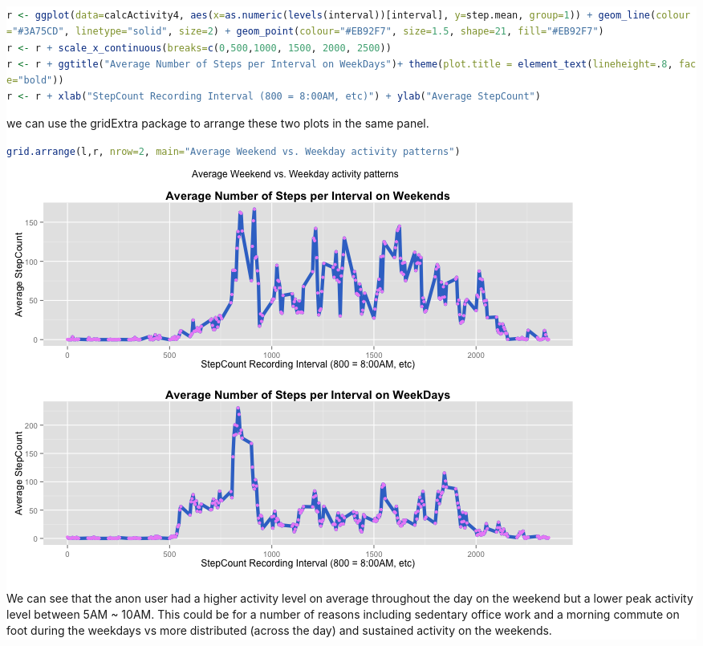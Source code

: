 ```r
r <- ggplot(data=calcActivity4, aes(x=as.numeric(levels(interval))[interval], y=step.mean, group=1)) + geom_line(colour="#3A75CD", linetype="solid", size=2) + geom_point(colour="#EB92F7", size=1.5, shape=21, fill="#EB92F7")
r <- r + scale_x_continuous(breaks=c(0,500,1000, 1500, 2000, 2500))
r <- r + ggtitle("Average Number of Steps per Interval on WeekDays")+ theme(plot.title = element_text(lineheight=.8, face="bold"))
r <- r + xlab("StepCount Recording Interval (800 = 8:00AM, etc)") + ylab("Average StepCount")
```

we can use the gridExtra package to arrange these two plots in the same panel.


```r
grid.arrange(l,r, nrow=2, main="Average Weekend vs. Weekday activity patterns")
```

![plot of chunk gridplot](figure/gridplot.png) 

We can see that the anon user had a higher activity level on average throughout the day on the weekend but a lower peak activity level between 5AM ~ 10AM. This could be for a number of reasons including sedentary office work and a morning commute on foot during the weekdays vs more distributed (across the day) and sustained activity on the weekends.